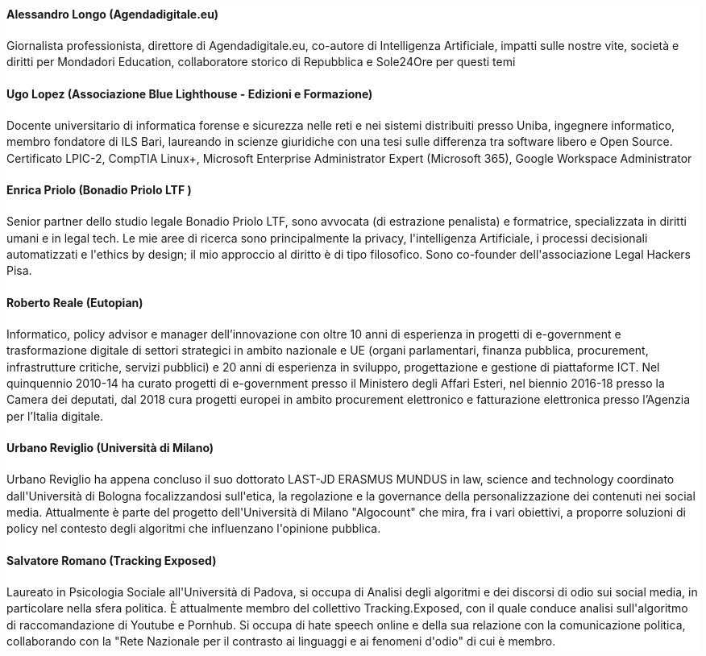 

#### <a name="longo"></a> Alessandro Longo (Agendadigitale.eu)

Giornalista professionista, direttore di Agendadigitale.eu, co-autore di Intelligenza Artificiale, impatti sulle nostre vite, società e diritti per Mondadori Education, collaboratore storico di Repubblica e Sole24Ore per questi temi



#### <a name="lopez"></a> Ugo Lopez (Associazione Blue Lighthouse - Edizioni e Formazione)

Docente universitario di informatica forense e sicurezza nelle reti e nei sistemi distribuiti presso Uniba, ingegnere informatico, membro fondatore di ILS Bari, laureando in scienze giuridiche con una tesi sulle differenza tra software libero e Open Source. Certificato LPIC-2, CompTIA Linux+, Microsoft Enterprise Administrator Expert (Microsoft 365), Google Workspace Administrator



#### <a name="priolo"></a> Enrica  Priolo (Bonadio Priolo LTF )

Senior partner dello studio legale Bonadio Priolo LTF, sono avvocata (di estrazione penalista) e formatrice, specializzata in diritti umani e in legal tech. Le mie aree di ricerca sono principalmente la privacy, l'intelligenza Artificiale, i processi decisionali automatizzati e l'ethics by design; il mio approccio al diritto è di tipo filosofico. Sono co-founder dell'associazione Legal Hackers Pisa.



#### <a name="reale"></a> Roberto Reale (Eutopian)

Informatico, policy advisor e manager dell’innovazione con oltre 10 anni di esperienza in progetti di e-government e trasformazione digitale di settori strategici in ambito nazionale e UE (organi parlamentari, finanza pubblica, procurement, infrastrutture critiche, servizi pubblici) e 20 anni di esperienza in sviluppo, progettazione e gestione di piattaforme ICT. Nel quinquennio 2010-14 ha curato progetti di e-government presso il Ministero degli Affari Esteri, nel biennio 2016-18 presso la Camera dei deputati, dal 2018 cura progetti europei in ambito procurement elettronico e fatturazione elettronica presso l’Agenzia per l’Italia digitale.



#### <a name="reviglio"></a> Urbano Reviglio (Università di Milano)

Urbano Reviglio ha appena concluso il suo dottorato LAST-JD ERASMUS MUNDUS in law, science and technology coordinato dall'Università di Bologna focalizzandosi sull'etica, la regolazione e la governance della personalizzazione dei contenuti nei social media. Attualmente è parte del progetto dell'Università di Milano "Algocount" che mira, fra i vari obiettivi, a proporre soluzioni di policy nel contesto degli algoritmi che influenzano l'opinione pubblica.



#### <a name="romano"></a> Salvatore  Romano (Tracking Exposed)

Laureato in Psicologia Sociale all'Università di Padova, si occupa di
Analisi degli algoritmi e dei discorsi di odio sui social media, in
particolare nella sfera politica.
È attualmente membro del collettivo Tracking.Exposed, con il quale
conduce analisi sull'algoritmo di raccomandazione di Youtube e Pornhub.
Si occupa di hate speech online e della sua relazione con la
comunicazione politica, collaborando con la "Rete Nazionale per il
contrasto ai linguaggi e ai fenomeni d'odio" di cui è membro.
